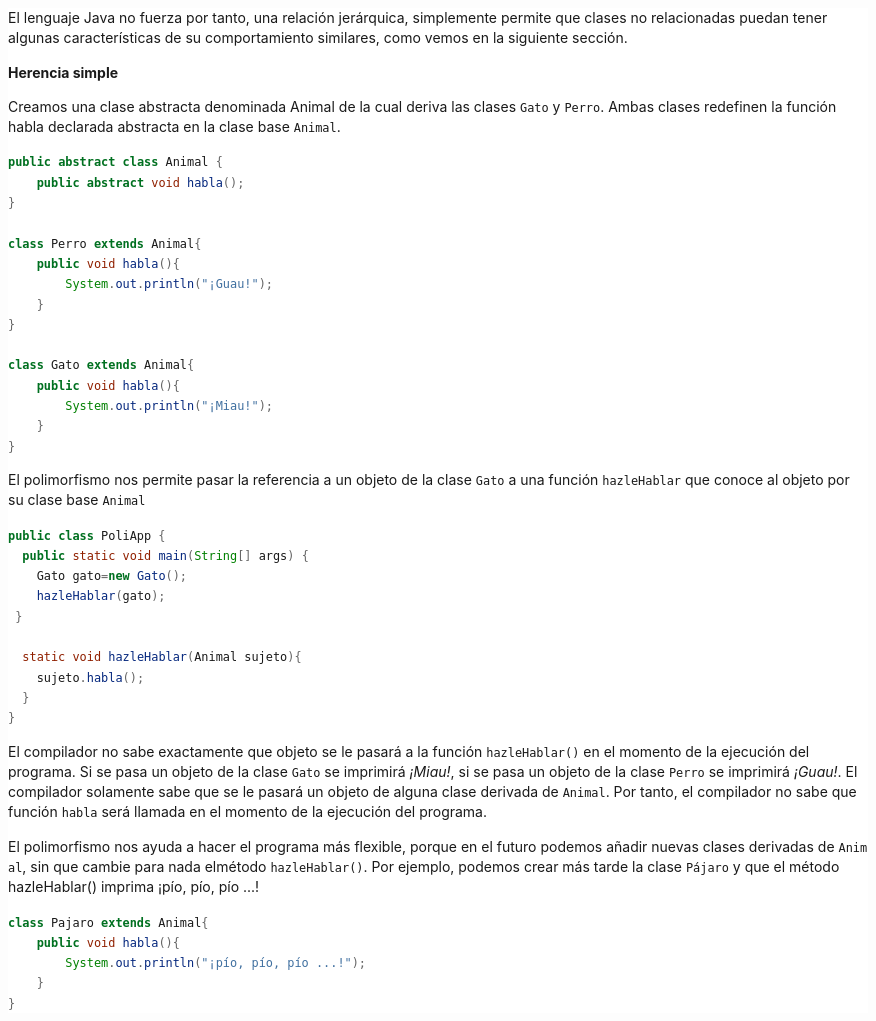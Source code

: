 El lenguaje Java no fuerza por tanto, una relación jerárquica, simplemente permite que clases no relacionadas puedan tener algunas características de su comportamiento similares, como vemos en la siguiente sección.

**Herencia simple**

Creamos una clase abstracta denominada Animal de la cual deriva las clases `Gato` y `Perro`. Ambas clases redefinen la función habla declarada abstracta en la clase base `Animal`.


```java
public abstract class Animal {
    public abstract void habla();
}

class Perro extends Animal{
    public void habla(){
        System.out.println("¡Guau!");
    }
}

class Gato extends Animal{
    public void habla(){
        System.out.println("¡Miau!");
    }
}
```

El polimorfismo nos permite pasar la referencia a un objeto de la clase `Gato` a una función `hazleHablar` que conoce al objeto por su clase base `Animal`


```java
public class PoliApp {
  public static void main(String[] args) {
    Gato gato=new Gato();
    hazleHablar(gato);
 }

  static void hazleHablar(Animal sujeto){
    sujeto.habla();
  }
}
```

El compilador no sabe exactamente que objeto se le pasará a la función `hazleHablar()` en el momento de la ejecución del programa. Si se pasa un objeto de la clase `Gato` se imprimirá *¡Miau!*, si se pasa un objeto de la clase `Perro` se imprimirá *¡Guau!*. El compilador solamente sabe que se le pasará un objeto de alguna clase derivada de `Animal`. Por tanto, el compilador no sabe que función `habla` será llamada en el momento de la ejecución del programa.

El polimorfismo nos ayuda a hacer el programa más flexible, porque en el futuro podemos añadir nuevas clases derivadas de `Animal`, sin que cambie para nada elmétodo `hazleHablar()`. Por ejemplo, podemos crear más tarde la clase `Pájaro` y que el método hazleHablar() imprima ¡pío, pío, pío ...!


```java
class Pajaro extends Animal{
    public void habla(){
        System.out.println("¡pío, pío, pío ...!");
    }
}
```
